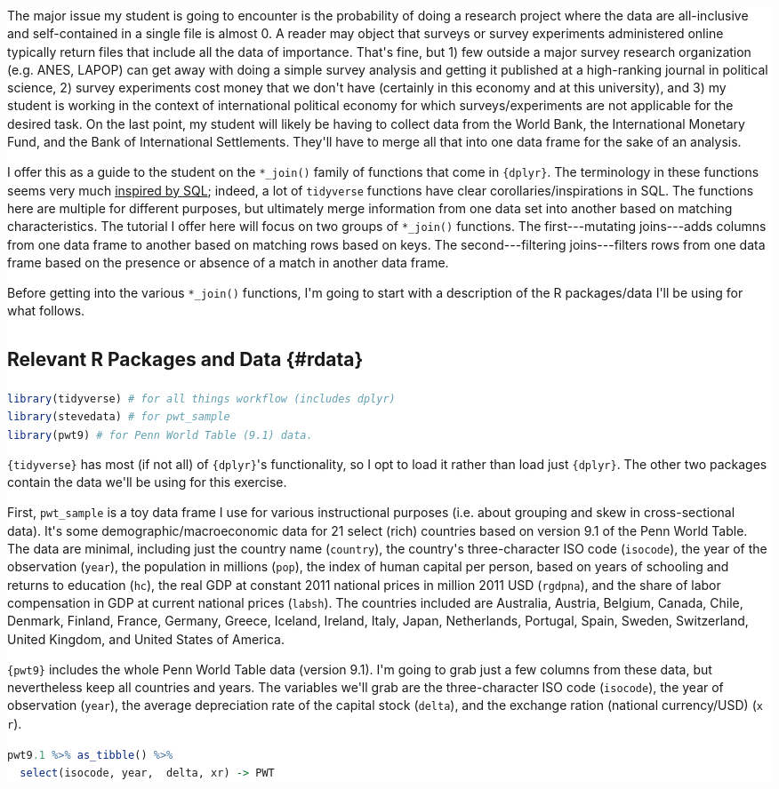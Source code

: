 The major issue my student is going to encounter is the probability of doing a research project where the data are all-inclusive and self-contained in a single file is almost 0. A reader may object that surveys or survey experiments administered online typically return files that include all the data of importance. That's fine, but 1) few outside a major survey research organization (e.g. ANES, LAPOP) can get away with doing a simple survey analysis and getting it published at a high-ranking journal in political science, 2) survey experiments cost money that we don't have (certainly in this economy and at this university), and 3) my student is working in the context of international political economy for which surveys/experiments are not applicable for the desired task. On the last point, my student will likely be having to collect data from the World Bank, the International Monetary Fund, and the Bank of International Settlements. They'll have to merge all that into one data frame for the sake of an analysis.

I offer this as a guide to the student on the `*_join()` family of functions that come in `{dplyr}`. The terminology in these functions seems very much [inspired by SQL](https://www.w3schools.com/sql/sql_join.asp); indeed, a lot of `tidyverse` functions have clear corollaries/inspirations in SQL. The functions here are multiple for different purposes, but ultimately merge information from one data set into another based on matching characteristics. The tutorial I offer here will focus on two groups of `*_join()` functions. The first---mutating joins---adds columns from one data frame to another based on matching rows based on keys. The second---filtering joins---filters rows from one data frame based on the presence or absence of a match in another data frame.

Before getting into the various `*_join()` functions, I'm going to start with a description of the R packages/data I'll be using for what follows.

## Relevant R Packages and Data {#rdata}


```r
library(tidyverse) # for all things workflow (includes dplyr)
library(stevedata) # for pwt_sample
library(pwt9) # for Penn World Table (9.1) data.
```

`{tidyverse}` has most (if not all) of `{dplyr}`'s functionality, so I opt to load it rather than load just `{dplyr}`. The other two packages contain the data we'll be using for this exercise.

First, `pwt_sample` is a toy data frame I use for various instructional purposes (i.e. about grouping and skew in cross-sectional data). It's some demographic/macroeconomic data for 21 select (rich) countries based on version 9.1 of the Penn World Table. The data are minimal, including just the country name (`country`), the country's three-character ISO code (`isocode`), the year of the observation (`year`), the population in millions (`pop`), the index of human capital per person, based on years of schooling and returns to education (`hc`), the real GDP at constant 2011 national prices in million 2011 USD (`rgdpna`), and the share of labor compensation in GDP at current national prices (`labsh`). The countries included are Australia, Austria, Belgium, Canada, Chile, Denmark, Finland, France, Germany, Greece, Iceland, Ireland, Italy, Japan, Netherlands, Portugal, Spain, Sweden, Switzerland, United Kingdom, and United States of America.

`{pwt9}` includes the whole Penn World Table data (version 9.1). I'm going to grab just a few columns from these data, but nevertheless keep all countries and years. The variables we'll grab are the three-character ISO code (`isocode`), the year of observation (`year`), the average depreciation rate of the capital stock (`delta`), and the exchange ration (national currency/USD) (`xr`).


```r
pwt9.1 %>% as_tibble() %>%
  select(isocode, year,  delta, xr) -> PWT
```
